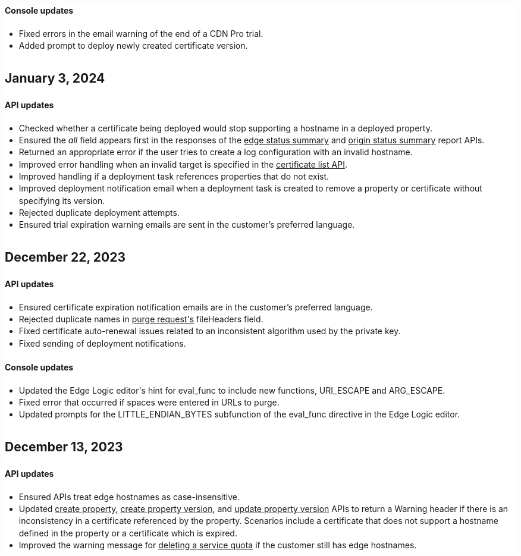 #### Console updates
* Fixed errors in the email warning of the end of a CDN Pro trial.
* Added prompt to deploy newly created certificate version.

## January 3, 2024
#### API updates
* Checked whether a certificate being deployed would stop supporting a hostname in a deployed property.
* Ensured the _all_ field appears first in the responses of the [edge status summary](</apidocs#operation/post-cdn-reports-edgeStatusSummary>) and [origin status summary](</apidocs#operation/post-cdn-reports-originStatusSummary>) report APIs.
* Returned an appropriate error if the user tries to create a log configuration with an invalid hostname.
* Improved error handling when an invalid target is specified in the [certificate list API](</apidocs#operation/getCertificates>).
* Improved handling if a deployment task references properties that do not exist.
* Improved deployment notification email when a deployment task is created to remove a property or certificate without specifying its version.
* Rejected duplicate deployment attempts.
* Ensured trial expiration warning emails are sent in the customer’s preferred language.

## December 22, 2023
#### API updates
* Ensured certificate expiration notification emails are in the customer’s preferred language.
* Rejected duplicate names in [purge request's](</apidocs#operation/createPurge>) fileHeaders field.
* Fixed certificate auto-renewal issues related to an inconsistent algorithm used by the private key.
* Fixed sending of deployment notifications.

#### Console updates
* Updated the Edge Logic editor's hint for eval_func to include new functions, URI_ESCAPE and ARG_ESCAPE.
* Fixed error that occurred if spaces were entered in URLs to purge.
* Updated prompts for the LITTLE_ENDIAN_BYTES subfunction of the eval_func directive in the Edge Logic editor.

## December 13, 2023
#### API updates
* Ensured APIs treat edge hostnames as case-insensitive.
* Updated [create property](</apidocs#operation/createProperty>), [create property version](</apidocs#operation/createPropertyVersion>), and [update property version](</apidocs#operation/updatePropertyVersion>) APIs to return a Warning header if there is an inconsistency in a certificate referenced by the property. Scenarios include a certificate that does not support a hostname defined in the property or a certificate which is expired.
* Improved the warning message for [deleting a service quota](</apidocs#operation/delete-cdn-serviceQuotas-customer-customerId>) if the customer still has edge hostnames.
